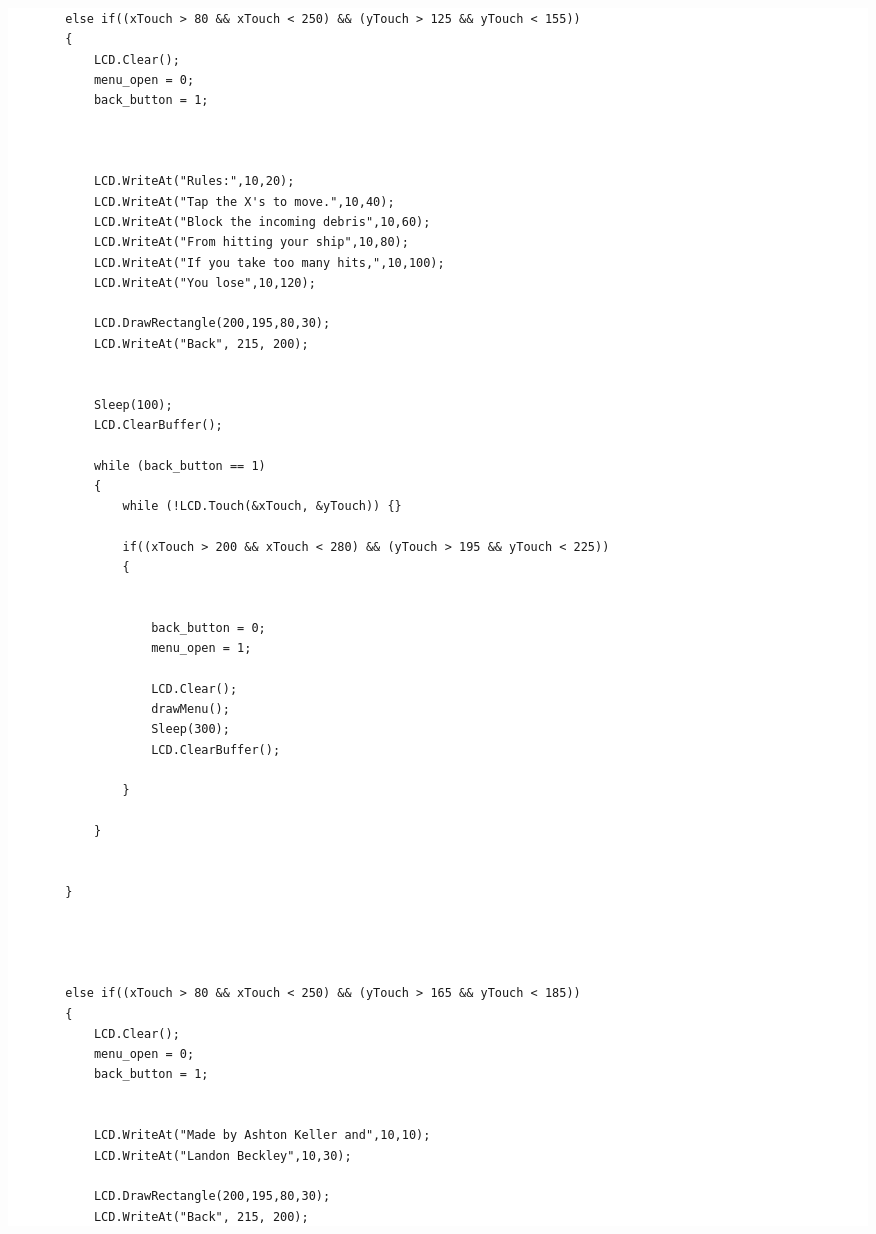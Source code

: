             else if((xTouch > 80 && xTouch < 250) && (yTouch > 125 && yTouch < 155))
            {
                LCD.Clear();
                menu_open = 0;
                back_button = 1;


                
                LCD.WriteAt("Rules:",10,20);
                LCD.WriteAt("Tap the X's to move.",10,40);
                LCD.WriteAt("Block the incoming debris",10,60);
                LCD.WriteAt("From hitting your ship",10,80);
                LCD.WriteAt("If you take too many hits,",10,100);
                LCD.WriteAt("You lose",10,120);

                LCD.DrawRectangle(200,195,80,30);
                LCD.WriteAt("Back", 215, 200);

                      
                Sleep(100);
                LCD.ClearBuffer();

                while (back_button == 1)
                {
                    while (!LCD.Touch(&xTouch, &yTouch)) {}

                    if((xTouch > 200 && xTouch < 280) && (yTouch > 195 && yTouch < 225))
                    {

                        
                        back_button = 0;
                        menu_open = 1;

                        LCD.Clear();
                        drawMenu();
                        Sleep(300);
                        LCD.ClearBuffer();

                    }

                }


            }




            else if((xTouch > 80 && xTouch < 250) && (yTouch > 165 && yTouch < 185))
            {
                LCD.Clear();
                menu_open = 0;
                back_button = 1;


                LCD.WriteAt("Made by Ashton Keller and",10,10);
                LCD.WriteAt("Landon Beckley",10,30);

                LCD.DrawRectangle(200,195,80,30);
                LCD.WriteAt("Back", 215, 200);
